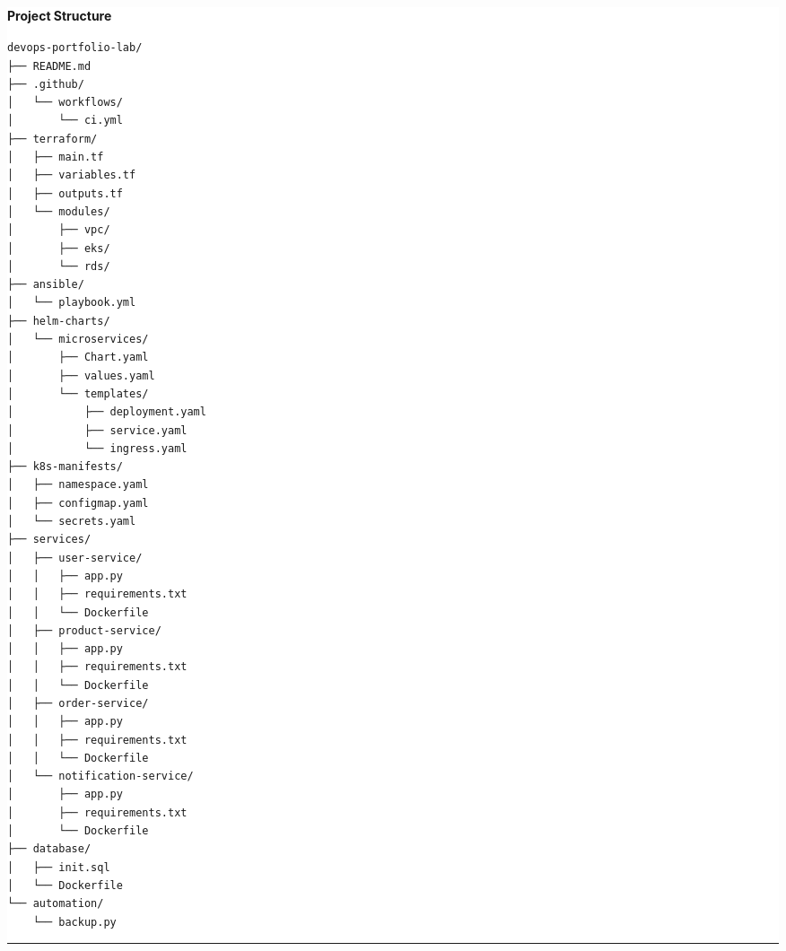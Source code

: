**Project Structure**

```
devops-portfolio-lab/
├── README.md
├── .github/
│   └── workflows/
│       └── ci.yml
├── terraform/
│   ├── main.tf
│   ├── variables.tf
│   ├── outputs.tf
│   └── modules/
│       ├── vpc/
│       ├── eks/
│       └── rds/
├── ansible/
│   └── playbook.yml
├── helm-charts/
│   └── microservices/
│       ├── Chart.yaml
│       ├── values.yaml
│       └── templates/
│           ├── deployment.yaml
│           ├── service.yaml
│           └── ingress.yaml
├── k8s-manifests/
│   ├── namespace.yaml
│   ├── configmap.yaml
│   └── secrets.yaml
├── services/
│   ├── user-service/
│   │   ├── app.py
│   │   ├── requirements.txt
│   │   └── Dockerfile
│   ├── product-service/
│   │   ├── app.py
│   │   ├── requirements.txt
│   │   └── Dockerfile
│   ├── order-service/
│   │   ├── app.py
│   │   ├── requirements.txt
│   │   └── Dockerfile
│   └── notification-service/
│       ├── app.py
│       ├── requirements.txt
│       └── Dockerfile
├── database/
│   ├── init.sql
│   └── Dockerfile
└── automation/
    └── backup.py
```

---